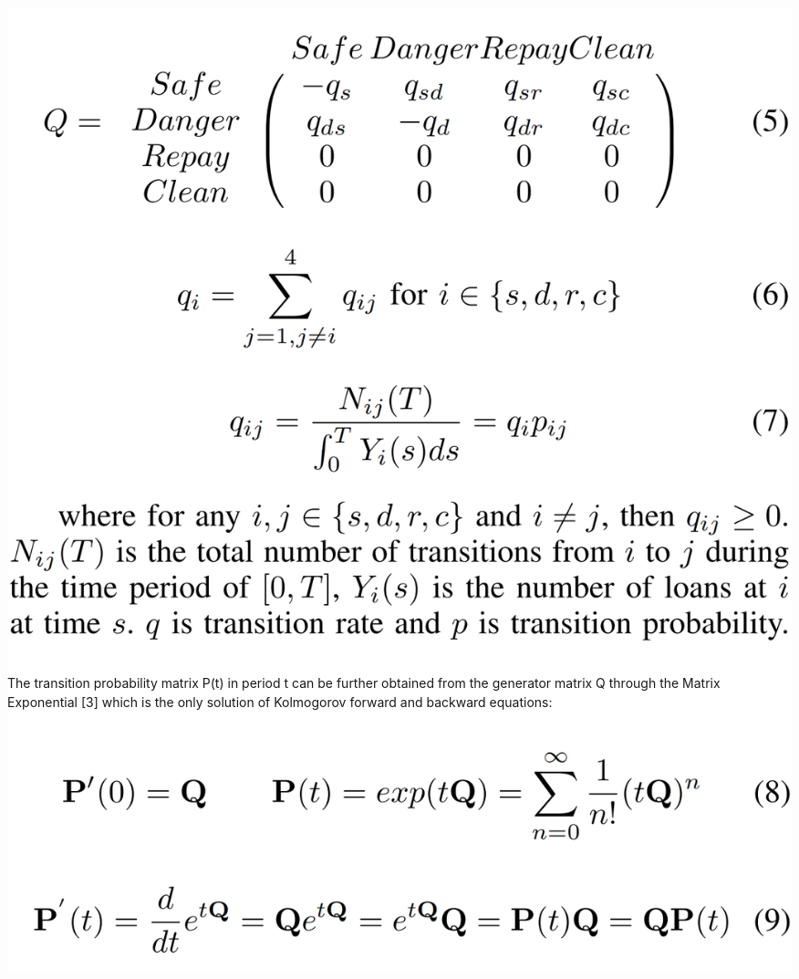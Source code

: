 ![](/images/8/image5.png)
![](/images/8/image6.png)
![](/images/8/image7.png)
![](/images/8/image8.png)

The transition probability matrix P(t) in period t can be further obtained from the generator matrix Q through the Matrix Exponential [3] which is the only solution of Kolmogorov forward and backward equations:

![](/images/8/image9.png)
